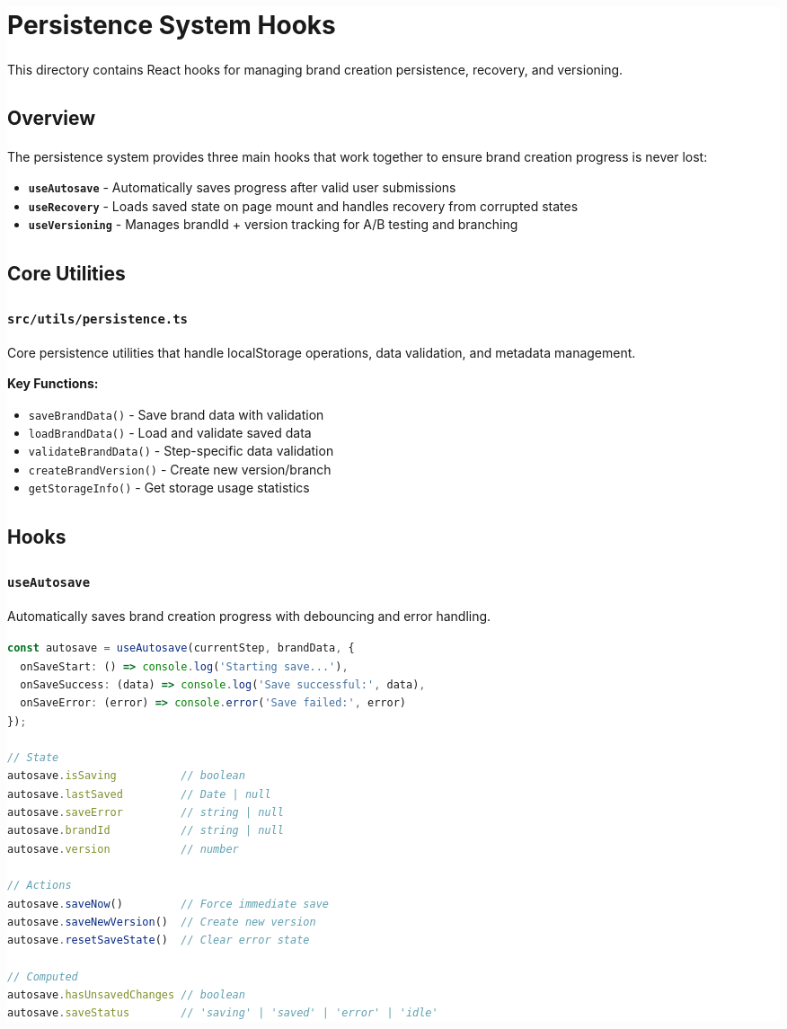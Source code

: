 # Persistence System Hooks

This directory contains React hooks for managing brand creation persistence, recovery, and versioning.

## Overview

The persistence system provides three main hooks that work together to ensure brand creation progress is never lost:

- **`useAutosave`** - Automatically saves progress after valid user submissions
- **`useRecovery`** - Loads saved state on page mount and handles recovery from corrupted states
- **`useVersioning`** - Manages brandId + version tracking for A/B testing and branching

## Core Utilities

### `src/utils/persistence.ts`

Core persistence utilities that handle localStorage operations, data validation, and metadata management.

**Key Functions:**
- `saveBrandData()` - Save brand data with validation
- `loadBrandData()` - Load and validate saved data
- `validateBrandData()` - Step-specific data validation
- `createBrandVersion()` - Create new version/branch
- `getStorageInfo()` - Get storage usage statistics

## Hooks

### `useAutosave`

Automatically saves brand creation progress with debouncing and error handling.

```typescript
const autosave = useAutosave(currentStep, brandData, {
  onSaveStart: () => console.log('Starting save...'),
  onSaveSuccess: (data) => console.log('Save successful:', data),
  onSaveError: (error) => console.error('Save failed:', error)
});

// State
autosave.isSaving          // boolean
autosave.lastSaved         // Date | null
autosave.saveError         // string | null
autosave.brandId           // string | null
autosave.version           // number

// Actions
autosave.saveNow()         // Force immediate save
autosave.saveNewVersion()  // Create new version
autosave.resetSaveState()  // Clear error state

// Computed
autosave.hasUnsavedChanges // boolean
autosave.saveStatus        // 'saving' | 'saved' | 'error' | 'idle'
```
